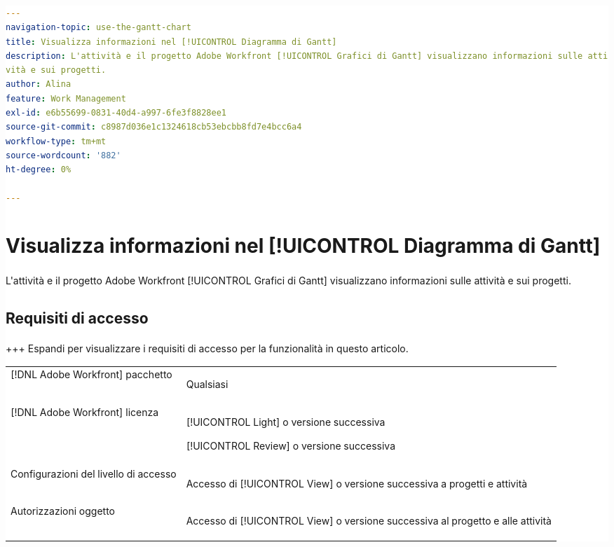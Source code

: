 ```yaml
---
navigation-topic: use-the-gantt-chart
title: Visualizza informazioni nel [!UICONTROL Diagramma di Gantt]
description: L'attività e il progetto Adobe Workfront [!UICONTROL Grafici di Gantt] visualizzano informazioni sulle attività e sui progetti.
author: Alina
feature: Work Management
exl-id: e6b55699-0831-40d4-a997-6fe3f8828ee1
source-git-commit: c8987d036e1c1324618cb53ebcbb8fd7e4bcc6a4
workflow-type: tm+mt
source-wordcount: '882'
ht-degree: 0%

---
```


# Visualizza informazioni nel [!UICONTROL Diagramma di Gantt]



L&#39;attività e il progetto Adobe Workfront [!UICONTROL Grafici di Gantt] visualizzano informazioni sulle attività e sui progetti.

## Requisiti di accesso

+++ Espandi per visualizzare i requisiti di accesso per la funzionalità in questo articolo. 

<table style="table-layout:auto"> 
 <col> 
 <col> 
 <tbody> 
  <tr> 
   <td role="rowheader">[!DNL Adobe Workfront] pacchetto</td> 
   <td> <p>Qualsiasi</p> </td> 
  </tr> 
  <tr> 
   <td role="rowheader">[!DNL Adobe Workfront] licenza</td> 
   <td><p>[!UICONTROL Light] o versione successiva</p>
    <p>[!UICONTROL Review] o versione successiva</p> </td> 
  </tr> 
  <tr> 
   <td role="rowheader">Configurazioni del livello di accesso</td> 
   <td> <p>Accesso di [!UICONTROL View] o versione successiva a progetti e attività</p></td>
</tr> 
  <tr> 
   <td role="rowheader">Autorizzazioni oggetto</td> 
   <td> <p>Accesso di [!UICONTROL View] o versione successiva al progetto e alle attività</p></td> 
  </tr> 
 </tbody> 
</table>
